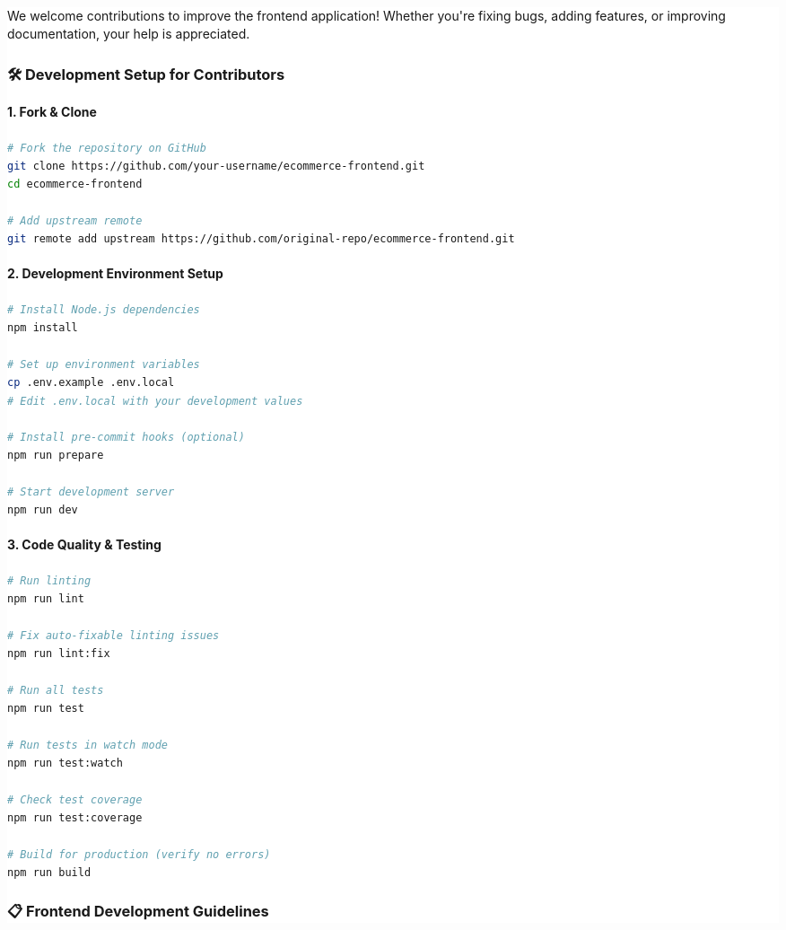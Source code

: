 We welcome contributions to improve the frontend application! Whether you're fixing bugs, adding features, or improving documentation, your help is appreciated.

### 🛠️ **Development Setup for Contributors**

#### **1. Fork & Clone**
```bash
# Fork the repository on GitHub
git clone https://github.com/your-username/ecommerce-frontend.git
cd ecommerce-frontend

# Add upstream remote
git remote add upstream https://github.com/original-repo/ecommerce-frontend.git
```

#### **2. Development Environment Setup**
```bash
# Install Node.js dependencies
npm install

# Set up environment variables
cp .env.example .env.local
# Edit .env.local with your development values

# Install pre-commit hooks (optional)
npm run prepare

# Start development server
npm run dev
```

#### **3. Code Quality & Testing**
```bash
# Run linting
npm run lint

# Fix auto-fixable linting issues
npm run lint:fix

# Run all tests
npm run test

# Run tests in watch mode
npm run test:watch

# Check test coverage
npm run test:coverage

# Build for production (verify no errors)
npm run build
```

### 📋 **Frontend Development Guidelines**
